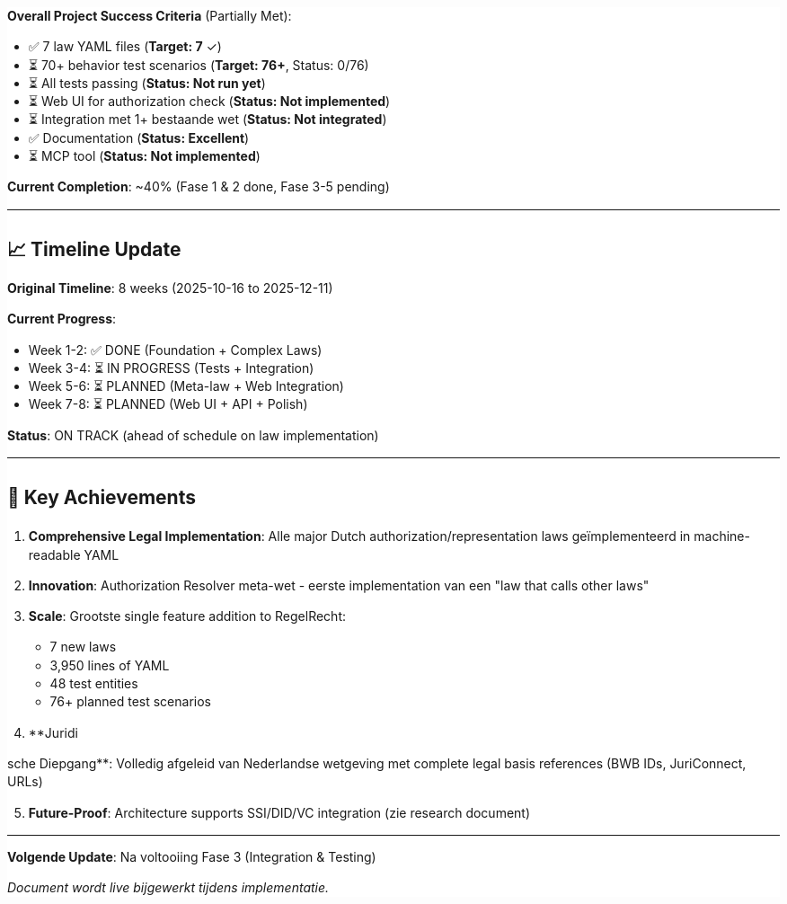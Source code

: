 **Overall Project Success Criteria** (Partially Met):
- ✅ 7 law YAML files (**Target: 7** ✓)
- ⏳ 70+ behavior test scenarios (**Target: 76+**, Status: 0/76)
- ⏳ All tests passing (**Status: Not run yet**)
- ⏳ Web UI for authorization check (**Status: Not implemented**)
- ⏳ Integration met 1+ bestaande wet (**Status: Not integrated**)
- ✅ Documentation (**Status: Excellent**)
- ⏳ MCP tool (**Status: Not implemented**)

**Current Completion**: ~40% (Fase 1 & 2 done, Fase 3-5 pending)

---

## 📈 Timeline Update

**Original Timeline**: 8 weeks (2025-10-16 to 2025-12-11)

**Current Progress**:
- Week 1-2: ✅ DONE (Foundation + Complex Laws)
- Week 3-4: ⏳ IN PROGRESS (Tests + Integration)
- Week 5-6: ⏳ PLANNED (Meta-law + Web Integration)
- Week 7-8: ⏳ PLANNED (Web UI + API + Polish)

**Status**: ON TRACK (ahead of schedule on law implementation)

---

## 🚀 Key Achievements

1. **Comprehensive Legal Implementation**: Alle major Dutch authorization/representation laws geïmplementeerd in machine-readable YAML

2. **Innovation**: Authorization Resolver meta-wet - eerste implementation van een "law that calls other laws"

3. **Scale**: Grootste single feature addition to RegelRecht:
   - 7 new laws
   - 3,950 lines of YAML
   - 48 test entities
   - 76+ planned test scenarios

4. **Juridi

sche Diepgang**: Volledig afgeleid van Nederlandse wetgeving met complete legal basis references (BWB IDs, JuriConnect, URLs)

5. **Future-Proof**: Architecture supports SSI/DID/VC integration (zie research document)

---

**Volgende Update**: Na voltooiing Fase 3 (Integration & Testing)

_Document wordt live bijgewerkt tijdens implementatie._
